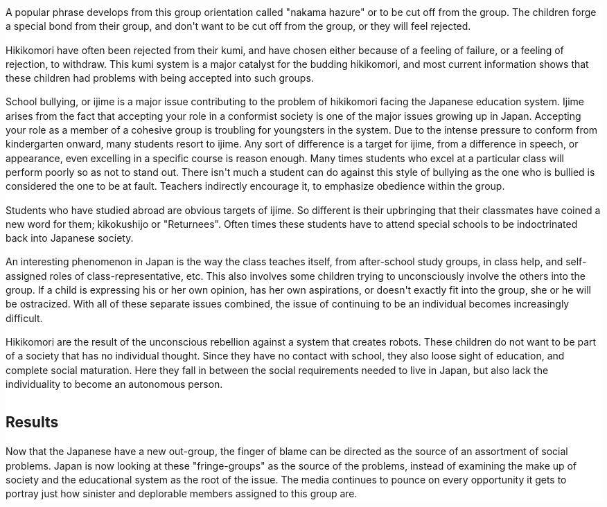 A popular phrase develops from this group orientation called "nakama hazure"
or to be cut off from the group. The children forge a special bond from
their group, and don't want to be cut off from the group, or they will
feel rejected.

Hikikomori have often been rejected from their kumi, and have chosen
either because of a feeling of failure, or a feeling of rejection, to
withdraw. This kumi system is a major catalyst for the budding hikikomori,
and most current information shows that these children had problems with
being accepted into such groups.

School bullying, or ijime is a major issue contributing to the problem of
hikikomori facing the Japanese education system. Ijime arises from the
fact that accepting your role in a conformist society is one of the major
issues growing up in Japan. Accepting your role as a member of a cohesive
group is troubling for youngsters in the system. Due to the intense pressure
to conform from kindergarten onward, many students resort to ijime. Any
sort of difference is a target for ijime, from a difference in speech, or
appearance, even excelling in a specific course is reason enough. Many
times students who excel at a particular class will perform poorly so as
not to stand out. There isn't much a student can do against this style
of bullying as the one who is bullied is considered the one to be at fault.
Teachers indirectly encourage it, to emphasize obedience within the group.

Students who have studied abroad are obvious targets of ijime. So different
is their upbringing that their classmates have coined a new word for them;
kikokushijo or "Returnees". Often times these students have to attend
special schools to be indoctrinated back into Japanese society.

An interesting phenomenon in Japan is the way the class teaches itself,
from after-school study groups, in class help, and self-assigned roles of
class-representative, etc. This also involves some children trying to
unconsciously involve the others into the group. If a child is expressing
his or her own opinion, has her own aspirations, or doesn't exactly fit
into the group, she or he will be ostracized. With all of these separate
issues combined, the issue of continuing to be an individual becomes
increasingly difficult.

Hikikomori are the result of the unconscious rebellion against a system
that creates robots. These children do not want to be part of a society
that has no individual thought. Since they have no contact with school,
they also loose sight of education, and complete social maturation. Here
they fall in between the social requirements needed to live in Japan,
but also lack the individuality to become an autonomous person.


## Results


Now that the Japanese have a new out-group, the finger of blame can be
directed as the source of an assortment of social problems. Japan is now
looking at these "fringe-groups" as the source of the problems, instead of
examining the make up of society and the educational
system as the root of the issue. The media continues to pounce on every
opportunity it gets to portray just how sinister and deplorable members
assigned to this group are.

